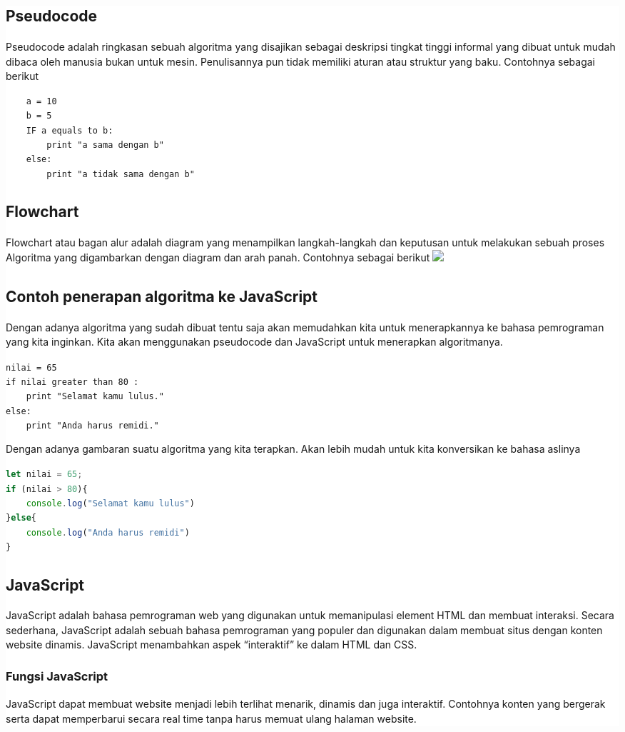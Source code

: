 ## Pseudocode
Pseudocode adalah ringkasan sebuah algoritma yang disajikan sebagai deskripsi tingkat tinggi informal yang dibuat untuk mudah dibaca oleh manusia bukan untuk mesin. Penulisannya pun tidak memiliki aturan atau struktur yang baku. Contohnya sebagai berikut
```
    a = 10
    b = 5
    IF a equals to b:
        print "a sama dengan b"
    else:
        print "a tidak sama dengan b"
```
## Flowchart
Flowchart atau bagan alur adalah diagram yang menampilkan langkah-langkah dan keputusan untuk melakukan sebuah proses Algoritma yang digambarkan dengan diagram dan arah panah. Contohnya sebagai berikut
![](https://bitlabs.id/blog/wp-content/uploads/2021/03/1-flowchart-bawa-payung.png)

## Contoh penerapan algoritma ke JavaScript
Dengan adanya algoritma yang sudah dibuat tentu saja akan memudahkan kita untuk menerapkannya ke bahasa pemrograman yang kita inginkan. Kita akan menggunakan pseudocode dan JavaScript untuk menerapkan algoritmanya.

```
nilai = 65
if nilai greater than 80 :
    print "Selamat kamu lulus."
else:
    print "Anda harus remidi."
```
Dengan adanya gambaran suatu algoritma yang kita terapkan. Akan lebih mudah untuk kita konversikan ke bahasa aslinya

```js
let nilai = 65;
if (nilai > 80){
    console.log("Selamat kamu lulus")
}else{
    console.log("Anda harus remidi")
}
```
## JavaScript
JavaScript adalah bahasa pemrograman web yang digunakan untuk memanipulasi element HTML dan membuat interaksi. Secara sederhana, JavaScript adalah sebuah bahasa pemrograman yang populer dan digunakan dalam membuat situs dengan konten website dinamis. JavaScript menambahkan aspek “interaktif” ke dalam HTML dan CSS.

### Fungsi JavaScript
JavaScript dapat membuat website menjadi lebih terlihat menarik, dinamis dan juga interaktif. Contohnya konten yang bergerak serta dapat memperbarui secara real time tanpa harus memuat ulang halaman website.
